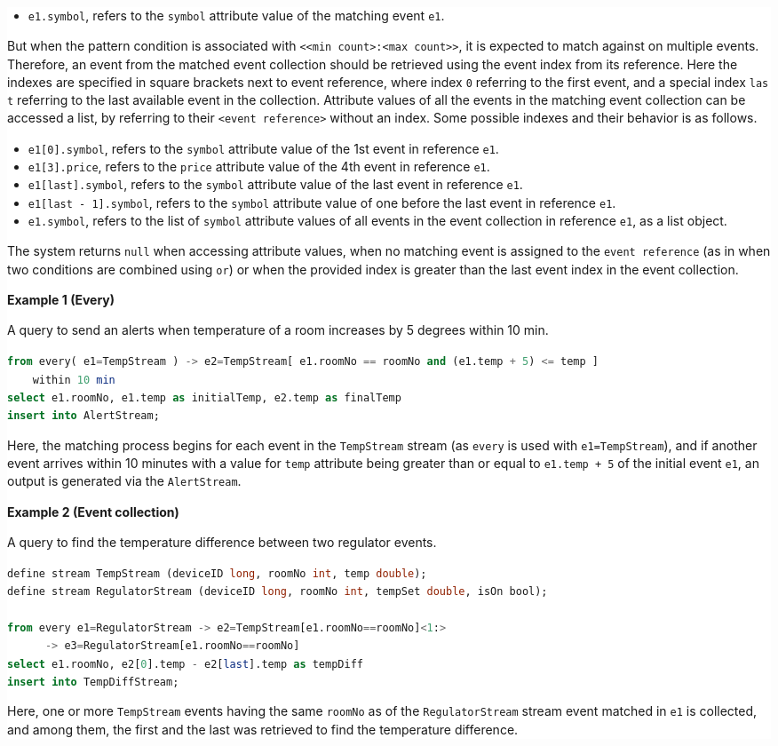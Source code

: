 + `e1.symbol`, refers to the `symbol` attribute value of the matching event `e1`.

But when the pattern condition is associated with `<<min count>:<max count>>`, it is expected to match against on multiple events. Therefore, an event from the matched event collection should be retrieved using the event index from its reference. Here the indexes are specified in square brackets next to event reference, where index `0` referring to the first event, and a special index `last` referring to the last available event in the collection.
Attribute values of all the events in the matching event collection can be accessed a list, by referring to their `<event reference>` without an index.
Some possible indexes and their behavior is as follows.

+ `e1[0].symbol`, refers to the `symbol` attribute value of the 1st event in reference `e1`.
+ `e1[3].price`, refers to the `price` attribute value of the 4th event in reference `e1`.
+ `e1[last].symbol`, refers to the `symbol` attribute value of the last event in reference `e1`.
+ `e1[last - 1].symbol`, refers to the `symbol` attribute value of one before the last event in reference `e1`.
+ `e1.symbol`, refers to the list of `symbol` attribute values of all events in the event collection in reference `e1`, as a list object.

The system returns `null` when accessing attribute values, when no matching event is assigned to the `event reference` (as in when two conditions are combined using `or`) or when the provided index is greater than the last event index in the event collection.

**Example 1 (Every)**

A query to send an alerts when temperature of a room increases by 5 degrees within 10 min.

```sql
from every( e1=TempStream ) -> e2=TempStream[ e1.roomNo == roomNo and (e1.temp + 5) <= temp ]
    within 10 min
select e1.roomNo, e1.temp as initialTemp, e2.temp as finalTemp
insert into AlertStream;
```

Here, the matching process begins for each event in the `TempStream` stream (as `every` is used with `e1=TempStream`), and if another event arrives within 10 minutes with a value for `temp` attribute being greater than or equal to `e1.temp + 5` of the initial event `e1`, an output is generated via the `AlertStream`.

**Example 2 (Event collection)**

A query to find the temperature difference between two regulator events.

```sql
define stream TempStream (deviceID long, roomNo int, temp double);
define stream RegulatorStream (deviceID long, roomNo int, tempSet double, isOn bool);

from every e1=RegulatorStream -> e2=TempStream[e1.roomNo==roomNo]<1:>
      -> e3=RegulatorStream[e1.roomNo==roomNo]
select e1.roomNo, e2[0].temp - e2[last].temp as tempDiff
insert into TempDiffStream;
```

Here, one or more `TempStream` events having the same `roomNo` as of the `RegulatorStream` stream event matched in `e1` is collected, and among them, the first and the last was retrieved to find the temperature difference.
